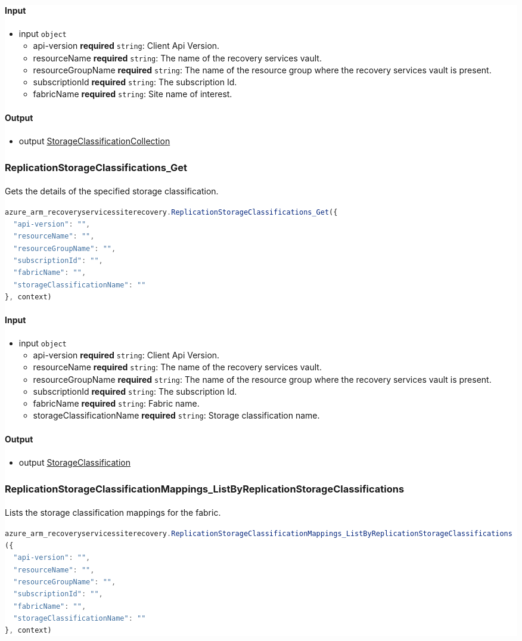 #### Input
* input `object`
  * api-version **required** `string`: Client Api Version.
  * resourceName **required** `string`: The name of the recovery services vault.
  * resourceGroupName **required** `string`: The name of the resource group where the recovery services vault is present.
  * subscriptionId **required** `string`: The subscription Id.
  * fabricName **required** `string`: Site name of interest.

#### Output
* output [StorageClassificationCollection](#storageclassificationcollection)

### ReplicationStorageClassifications_Get
Gets the details of the specified storage classification.


```js
azure_arm_recoveryservicessiterecovery.ReplicationStorageClassifications_Get({
  "api-version": "",
  "resourceName": "",
  "resourceGroupName": "",
  "subscriptionId": "",
  "fabricName": "",
  "storageClassificationName": ""
}, context)
```

#### Input
* input `object`
  * api-version **required** `string`: Client Api Version.
  * resourceName **required** `string`: The name of the recovery services vault.
  * resourceGroupName **required** `string`: The name of the resource group where the recovery services vault is present.
  * subscriptionId **required** `string`: The subscription Id.
  * fabricName **required** `string`: Fabric name.
  * storageClassificationName **required** `string`: Storage classification name.

#### Output
* output [StorageClassification](#storageclassification)

### ReplicationStorageClassificationMappings_ListByReplicationStorageClassifications
Lists the storage classification mappings for the fabric.


```js
azure_arm_recoveryservicessiterecovery.ReplicationStorageClassificationMappings_ListByReplicationStorageClassifications({
  "api-version": "",
  "resourceName": "",
  "resourceGroupName": "",
  "subscriptionId": "",
  "fabricName": "",
  "storageClassificationName": ""
}, context)
```
